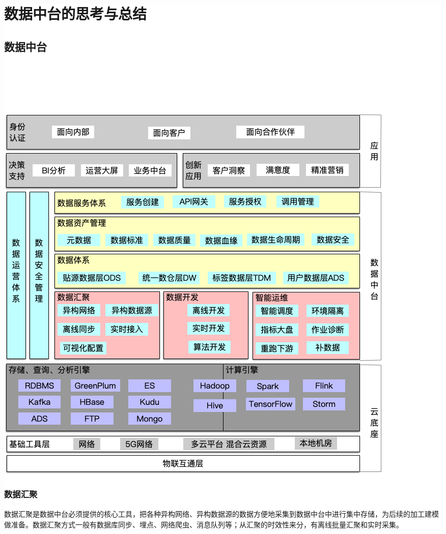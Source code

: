 # 数据中台的思考与总结

## 数据中台

![data-middle](../img/data_middle/data-middle-1.png)

### 数据汇聚

数据汇聚是数据中台必须提供的核心工具，把各种异构网络、异构数据源的数据方便地采集到数据中台中进行集中存储，为后续的加工建模做准备。数据汇聚方式一般有数据库同步、埋点、网络爬虫、消息队列等；从汇聚的时效性来分，有离线批量汇聚和实时采集。
